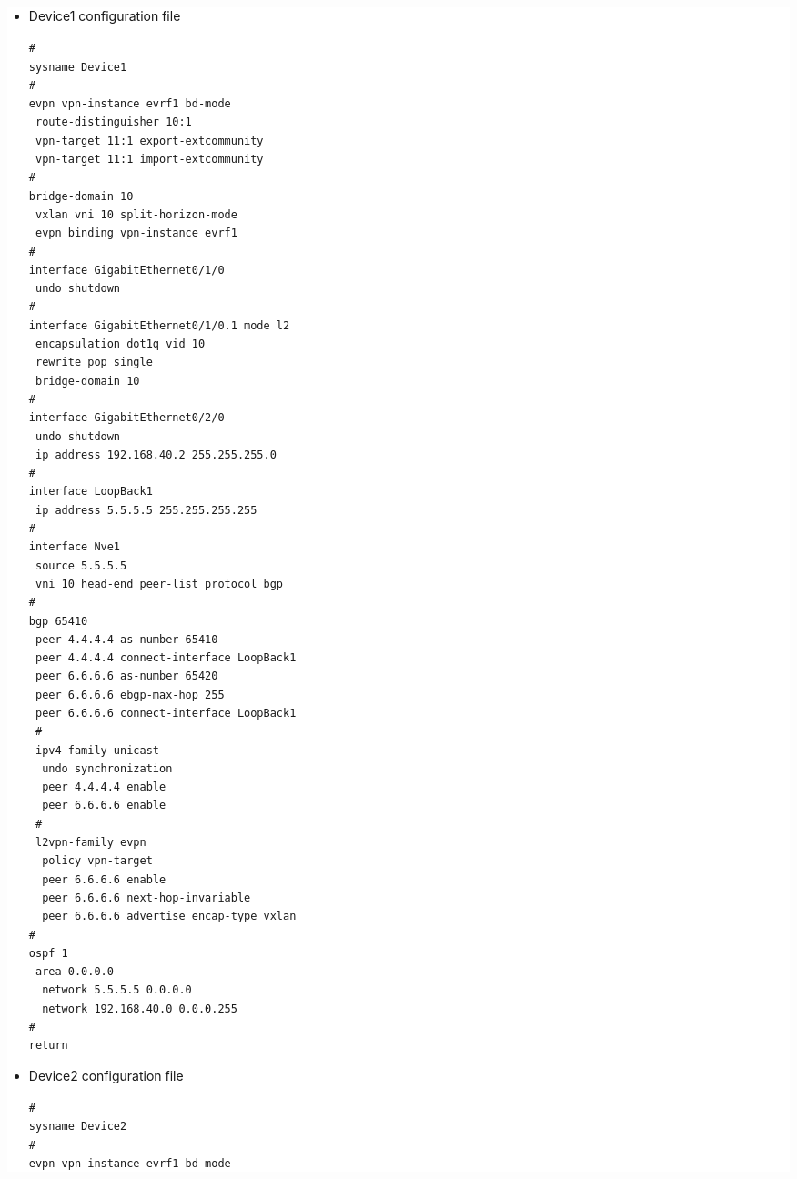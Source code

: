 * Device1 configuration file
  ```
  #
  sysname Device1
  #
  evpn vpn-instance evrf1 bd-mode
   route-distinguisher 10:1
   vpn-target 11:1 export-extcommunity
   vpn-target 11:1 import-extcommunity
  #
  bridge-domain 10
   vxlan vni 10 split-horizon-mode
   evpn binding vpn-instance evrf1
  #
  interface GigabitEthernet0/1/0
   undo shutdown
  #
  interface GigabitEthernet0/1/0.1 mode l2
   encapsulation dot1q vid 10
   rewrite pop single
   bridge-domain 10
  #
  interface GigabitEthernet0/2/0
   undo shutdown
   ip address 192.168.40.2 255.255.255.0
  #
  interface LoopBack1
   ip address 5.5.5.5 255.255.255.255
  #
  interface Nve1
   source 5.5.5.5
   vni 10 head-end peer-list protocol bgp
  #
  bgp 65410
   peer 4.4.4.4 as-number 65410
   peer 4.4.4.4 connect-interface LoopBack1
   peer 6.6.6.6 as-number 65420
   peer 6.6.6.6 ebgp-max-hop 255
   peer 6.6.6.6 connect-interface LoopBack1
   #
   ipv4-family unicast
    undo synchronization
    peer 4.4.4.4 enable
    peer 6.6.6.6 enable
   #
   l2vpn-family evpn
    policy vpn-target
    peer 6.6.6.6 enable
    peer 6.6.6.6 next-hop-invariable
    peer 6.6.6.6 advertise encap-type vxlan
  #
  ospf 1
   area 0.0.0.0
    network 5.5.5.5 0.0.0.0
    network 192.168.40.0 0.0.0.255
  #
  return
  ```
* Device2 configuration file
  ```
  #
  sysname Device2
  #
  evpn vpn-instance evrf1 bd-mode
  ```